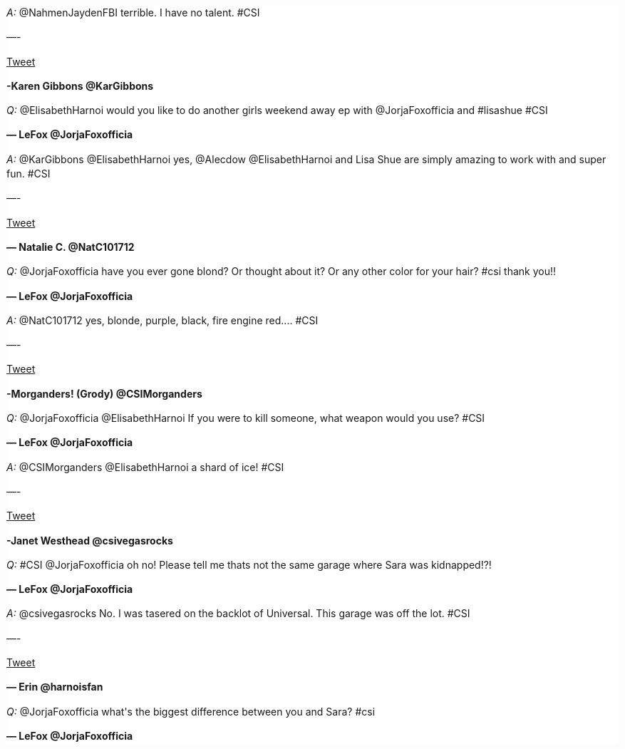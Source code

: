 *A:* @NahmenJaydenFBI terrible. I have no talent. #CSI

&#8212;-

[Tweet](https://twitter.com/jorjafoxofficia/status/441415370994221056)

**-Karen Gibbons @KarGibbons**

*Q:* @ElisabethHarnoi would you like to do another girls weekend away ep with @JorjaFoxofficia and #lisashue #CSI

**&#8212; LeFox @JorjaFoxofficia**

*A:* @KarGibbons @ElisabethHarnoi yes, @Alecdow @ElisabethHarnoi and Lisa Shue are simply amazing to work with and super fun. #CSI

&#8212;-

[Tweet](https://twitter.com/jorjafoxofficia/status/441415569539989504)

**&#8212; Natalie C. @NatC101712**

*Q:* @JorjaFoxofficia have you ever gone blond? Or thought about it? Or any other color for your hair? #csi thank you!!

**&#8212; LeFox @JorjaFoxofficia**

*A:* @NatC101712 yes, blonde, purple, black, fire engine red.... #CSI

&#8212;-

[Tweet](https://twitter.com/jorjafoxofficia/status/441415880157560832)

**-Morganders! (Grody) @CSIMorganders**

*Q:* @JorjaFoxofficia @ElisabethHarnoi If you were to kill someone, what weapon would you use? #CSI

**&#8212; LeFox @JorjaFoxofficia**

*A:* @CSIMorganders @ElisabethHarnoi a shard of ice! #CSI

&#8212;-

[Tweet](https://twitter.com/jorjafoxofficia/status/441416318164545537)

**-Janet Westhead @csivegasrocks**

*Q:* #CSI @JorjaFoxofficia oh no! Please tell me thats not the same garage where Sara was kidnapped!?!

**&#8212; LeFox @JorjaFoxofficia**

*A:* @csivegasrocks No. I was tasered on the backlot of Universal. This garage was off the lot. #CSI

&#8212;-

[Tweet](https://twitter.com/jorjafoxofficia/status/441416412637044736)

**&#8212; Erin @harnoisfan**

*Q:* @JorjaFoxofficia what's the biggest difference between you and Sara? #csi

**&#8212; LeFox @JorjaFoxofficia**
